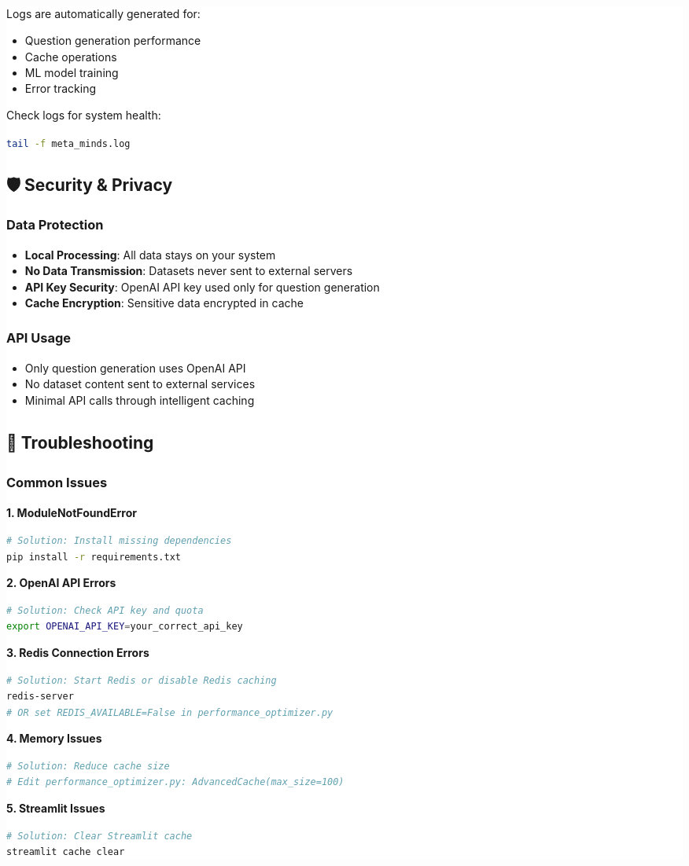 Logs are automatically generated for:
- Question generation performance
- Cache operations
- ML model training
- Error tracking

Check logs for system health:
```bash
tail -f meta_minds.log
```

## 🛡️ **Security & Privacy**

### **Data Protection**
- **Local Processing**: All data stays on your system
- **No Data Transmission**: Datasets never sent to external servers
- **API Key Security**: OpenAI API key used only for question generation
- **Cache Encryption**: Sensitive data encrypted in cache

### **API Usage**
- Only question generation uses OpenAI API
- No dataset content sent to external services
- Minimal API calls through intelligent caching

## 🚨 **Troubleshooting**

### **Common Issues**

**1. ModuleNotFoundError**
```bash
# Solution: Install missing dependencies
pip install -r requirements.txt
```

**2. OpenAI API Errors**
```bash
# Solution: Check API key and quota
export OPENAI_API_KEY=your_correct_api_key
```

**3. Redis Connection Errors**
```bash
# Solution: Start Redis or disable Redis caching
redis-server
# OR set REDIS_AVAILABLE=False in performance_optimizer.py
```

**4. Memory Issues**
```bash
# Solution: Reduce cache size
# Edit performance_optimizer.py: AdvancedCache(max_size=100)
```

**5. Streamlit Issues**
```bash
# Solution: Clear Streamlit cache
streamlit cache clear
```
